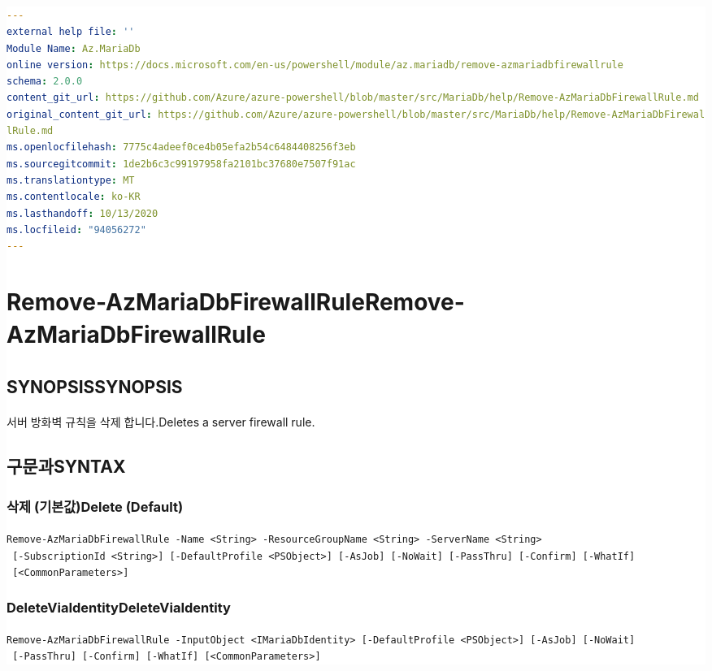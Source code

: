```yaml
---
external help file: ''
Module Name: Az.MariaDb
online version: https://docs.microsoft.com/en-us/powershell/module/az.mariadb/remove-azmariadbfirewallrule
schema: 2.0.0
content_git_url: https://github.com/Azure/azure-powershell/blob/master/src/MariaDb/help/Remove-AzMariaDbFirewallRule.md
original_content_git_url: https://github.com/Azure/azure-powershell/blob/master/src/MariaDb/help/Remove-AzMariaDbFirewallRule.md
ms.openlocfilehash: 7775c4adeef0ce4b05efa2b54c6484408256f3eb
ms.sourcegitcommit: 1de2b6c3c99197958fa2101bc37680e7507f91ac
ms.translationtype: MT
ms.contentlocale: ko-KR
ms.lasthandoff: 10/13/2020
ms.locfileid: "94056272"
---
```

# <span data-ttu-id="06ee2-101">Remove-AzMariaDbFirewallRule</span><span class="sxs-lookup"><span data-stu-id="06ee2-101">Remove-AzMariaDbFirewallRule</span></span>

## <span data-ttu-id="06ee2-102">SYNOPSIS</span><span class="sxs-lookup"><span data-stu-id="06ee2-102">SYNOPSIS</span></span>
<span data-ttu-id="06ee2-103">서버 방화벽 규칙을 삭제 합니다.</span><span class="sxs-lookup"><span data-stu-id="06ee2-103">Deletes a server firewall rule.</span></span>

## <span data-ttu-id="06ee2-104">구문과</span><span class="sxs-lookup"><span data-stu-id="06ee2-104">SYNTAX</span></span>

### <span data-ttu-id="06ee2-105">삭제 (기본값)</span><span class="sxs-lookup"><span data-stu-id="06ee2-105">Delete (Default)</span></span>
```
Remove-AzMariaDbFirewallRule -Name <String> -ResourceGroupName <String> -ServerName <String>
 [-SubscriptionId <String>] [-DefaultProfile <PSObject>] [-AsJob] [-NoWait] [-PassThru] [-Confirm] [-WhatIf]
 [<CommonParameters>]
```

### <span data-ttu-id="06ee2-106">DeleteViaIdentity</span><span class="sxs-lookup"><span data-stu-id="06ee2-106">DeleteViaIdentity</span></span>
```
Remove-AzMariaDbFirewallRule -InputObject <IMariaDbIdentity> [-DefaultProfile <PSObject>] [-AsJob] [-NoWait]
 [-PassThru] [-Confirm] [-WhatIf] [<CommonParameters>]
```
